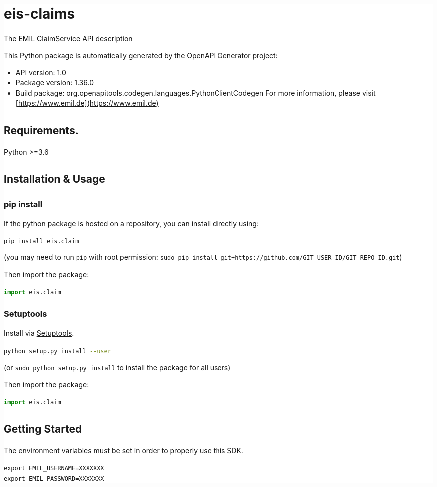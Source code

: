 # eis-claims
The EMIL ClaimService API description

This Python package is automatically generated by the [OpenAPI Generator](https://openapi-generator.tech) project:

- API version: 1.0
- Package version: 1.36.0
- Build package: org.openapitools.codegen.languages.PythonClientCodegen
For more information, please visit [https://www.emil.de](https://www.emil.de)

## Requirements.

Python >=3.6

## Installation & Usage
### pip install

If the python package is hosted on a repository, you can install directly using:

```sh
pip install eis.claim
```
(you may need to run `pip` with root permission: `sudo pip install git+https://github.com/GIT_USER_ID/GIT_REPO_ID.git`)

Then import the package:
```python
import eis.claim
```

### Setuptools

Install via [Setuptools](http://pypi.python.org/pypi/setuptools).

```sh
python setup.py install --user
```
(or `sudo python setup.py install` to install the package for all users)

Then import the package:
```python
import eis.claim
```

## Getting Started

The environment variables must be set in order to properly use this SDK.

```shell 
export EMIL_USERNAME=XXXXXXX
export EMIL_PASSWORD=XXXXXXX
```
